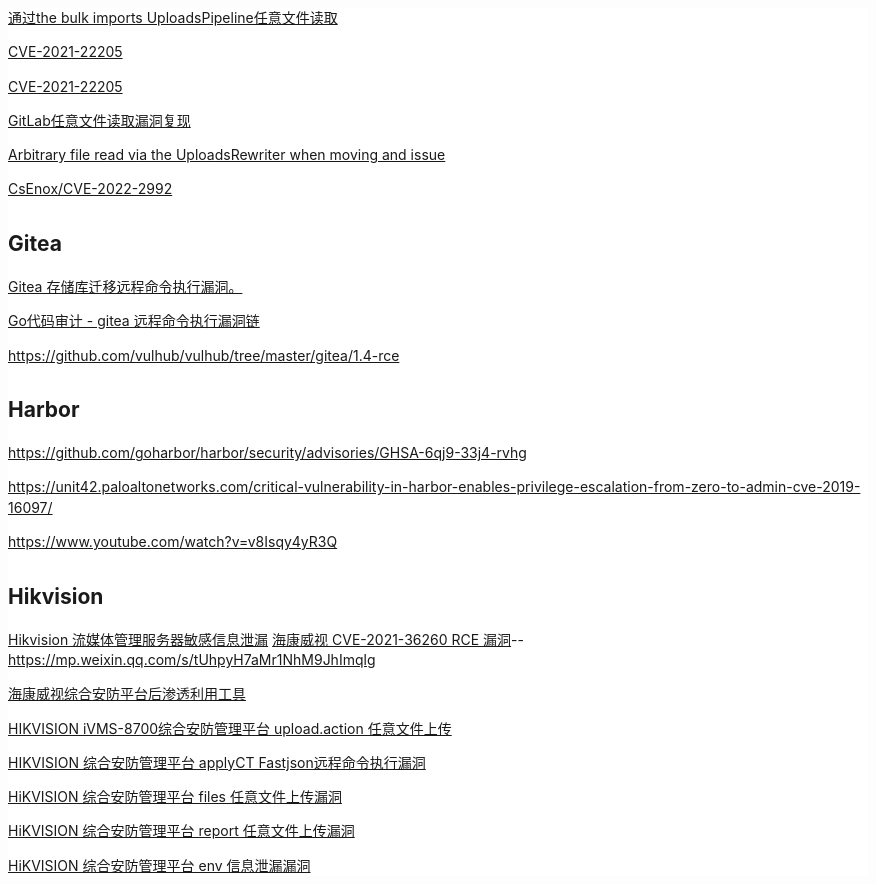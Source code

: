 [通过the bulk imports UploadsPipeline任意文件读取](https://gitlab.com/gitlab-org/gitlab/-/issues/349524)

[CVE-2021-22205](https://github.com/inspiringz/CVE-2021-22205)

[CVE-2021-22205](https://github.com/Al1ex/CVE-2021-22205)

[GitLab任意文件读取漏洞复现](https://mp.weixin.qq.com/s/HKZHUs_bTN-00_8HsU6grA)

[Arbitrary file read via the UploadsRewriter when moving and issue](https://hackerone.com/reports/827052)

[CsEnox/CVE-2022-2992](https://github.com/CsEnox/CVE-2022-2992)

## Gitea

[Gitea 存储库迁移远程命令执行漏洞。](https://github.com/wuhan005/CVE-2022-30781)

[Go代码审计 - gitea 远程命令执行漏洞链](https://www.leavesongs.com/PENETRATION/gitea-remote-command-execution.html)

https://github.com/vulhub/vulhub/tree/master/gitea/1.4-rce

## Harbor

https://github.com/goharbor/harbor/security/advisories/GHSA-6qj9-33j4-rvhg

https://unit42.paloaltonetworks.com/critical-vulnerability-in-harbor-enables-privilege-escalation-from-zero-to-admin-cve-2019-16097/

https://www.youtube.com/watch?v=v8Isqy4yR3Q

## Hikvision

[Hikvision 流媒体管理服务器敏感信息泄漏](https://github.com/Henry4E36/HikvisionInformation)
[海康威视 CVE-2021-36260 RCE 漏洞](https://github.com/Cuerz/CVE-2021-36260)--https://mp.weixin.qq.com/s/tUhpyH7aMr1NhM9JhImqlg

[海康威视综合安防平台后渗透利用工具](https://github.com/wafinfo/Hikvision)

[HIKVISION iVMS-8700综合安防管理平台 upload.action 任意文件上传](https://peiqi.wgpsec.org/wiki/iot/HIKVISION/HIKVISION%20iVMS-8700%E7%BB%BC%E5%90%88%E5%AE%89%E9%98%B2%E7%AE%A1%E7%90%86%E5%B9%B3%E5%8F%B0%20upload.action%20%E4%BB%BB%E6%84%8F%E6%96%87%E4%BB%B6%E4%B8%8A%E4%BC%A0.html)

[HIKVISION 综合安防管理平台 applyCT Fastjson远程命令执行漏洞](https://peiqi.wgpsec.org/wiki/iot/HIKVISION/HIKVISION%20%E7%BB%BC%E5%90%88%E5%AE%89%E9%98%B2%E7%AE%A1%E7%90%86%E5%B9%B3%E5%8F%B0%20applyCT%20Fastjson%E8%BF%9C%E7%A8%8B%E5%91%BD%E4%BB%A4%E6%89%A7%E8%A1%8C%E6%BC%8F%E6%B4%9E.html)

[HiKVISION 综合安防管理平台 files 任意文件上传漏洞](https://peiqi.wgpsec.org/wiki/iot/HIKVISION/HiKVISION%20%E7%BB%BC%E5%90%88%E5%AE%89%E9%98%B2%E7%AE%A1%E7%90%86%E5%B9%B3%E5%8F%B0%20files%20%E4%BB%BB%E6%84%8F%E6%96%87%E4%BB%B6%E4%B8%8A%E4%BC%A0%E6%BC%8F%E6%B4%9E.html)

[HiKVISION 综合安防管理平台 report 任意文件上传漏洞](https://peiqi.wgpsec.org/wiki/iot/HIKVISION/HiKVISION%20%E7%BB%BC%E5%90%88%E5%AE%89%E9%98%B2%E7%AE%A1%E7%90%86%E5%B9%B3%E5%8F%B0%20report%20%E4%BB%BB%E6%84%8F%E6%96%87%E4%BB%B6%E4%B8%8A%E4%BC%A0%E6%BC%8F%E6%B4%9E.html)

[HiKVISION 综合安防管理平台 env 信息泄漏漏洞](https://peiqi.wgpsec.org/wiki/iot/HIKVISION/HiKVISION%20%E7%BB%BC%E5%90%88%E5%AE%89%E9%98%B2%E7%AE%A1%E7%90%86%E5%B9%B3%E5%8F%B0%20env%20%E4%BF%A1%E6%81%AF%E6%B3%84%E6%BC%8F%E6%BC%8F%E6%B4%9E.html)

